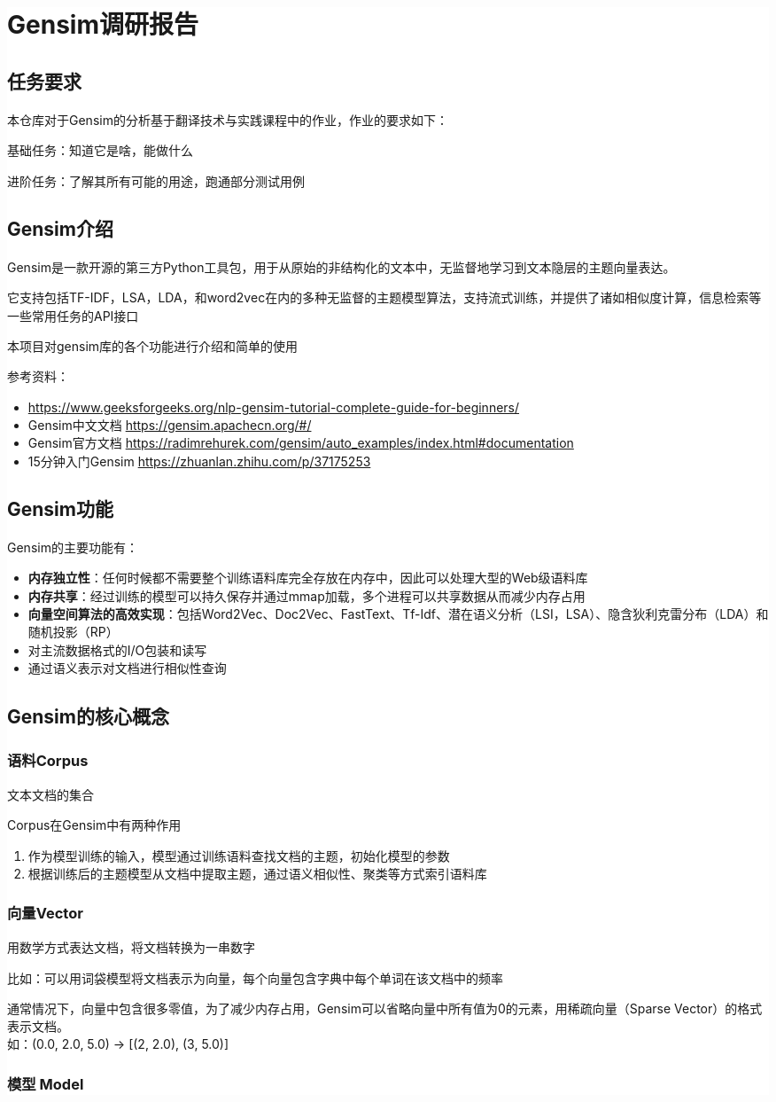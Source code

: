 # Gensim调研报告

## 任务要求

本仓库对于Gensim的分析基于翻译技术与实践课程中的作业，作业的要求如下：

基础任务：知道它是啥，能做什么

进阶任务：了解其所有可能的用途，跑通部分测试用例

## Gensim介绍

Gensim是一款开源的第三方Python工具包，用于从原始的非结构化的文本中，无监督地学习到文本隐层的主题向量表达。  

它支持包括TF-IDF，LSA，LDA，和word2vec在内的多种无监督的主题模型算法，支持流式训练，并提供了诸如相似度计算，信息检索等一些常用任务的API接口

本项目对gensim库的各个功能进行介绍和简单的使用

参考资料：
+ https://www.geeksforgeeks.org/nlp-gensim-tutorial-complete-guide-for-beginners/
+ Gensim中文文档 https://gensim.apachecn.org/#/
+ Gensim官方文档 https://radimrehurek.com/gensim/auto_examples/index.html#documentation
+ 15分钟入门Gensim https://zhuanlan.zhihu.com/p/37175253

## Gensim功能

Gensim的主要功能有：
+ **内存独立性**：任何时候都不需要整个训练语料库完全存放在内存中，因此可以处理大型的Web级语料库
+ **内存共享**：经过训练的模型可以持久保存并通过mmap加载，多个进程可以共享数据从而减少内存占用
+ **向量空间算法的高效实现**：包括Word2Vec、Doc2Vec、FastText、Tf-Idf、潜在语义分析（LSI，LSA）、隐含狄利克雷分布（LDA）和随机投影（RP）
+ 对主流数据格式的I/O包装和读写
+ 通过语义表示对文档进行相似性查询

## Gensim的核心概念

### 语料Corpus

文本文档的集合

Corpus在Gensim中有两种作用
1. 作为模型训练的输入，模型通过训练语料查找文档的主题，初始化模型的参数
2. 根据训练后的主题模型从文档中提取主题，通过语义相似性、聚类等方式索引语料库

### 向量Vector

用数学方式表达文档，将文档转换为一串数字  

比如：可以用词袋模型将文档表示为向量，每个向量包含字典中每个单词在该文档中的频率

通常情况下，向量中包含很多零值，为了减少内存占用，Gensim可以省略向量中所有值为0的元素，用稀疏向量（Sparse Vector）的格式表示文档。  
如：(0.0, 2.0, 5.0) -> [(2, 2.0), (3, 5.0)]

### 模型 Model
